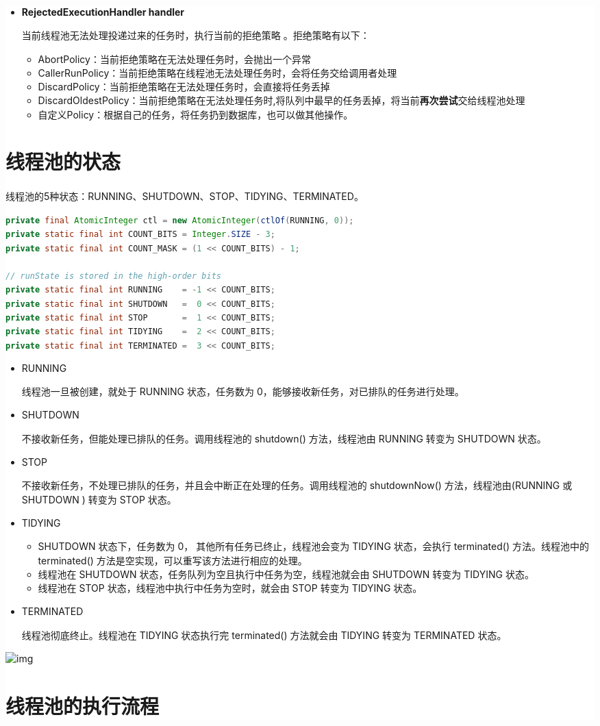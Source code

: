 - **RejectedExecutionHandler handler**

  当前线程池无法处理投递过来的任务时，执行当前的拒绝策略 。拒绝策略有以下：

  - AbortPolicy：当前拒绝策略在无法处理任务时，会抛出一个异常
  -  CallerRunPolicy：当前拒绝策略在线程池无法处理任务时，会将任务交给调用者处理
  - DiscardPolicy：当前拒绝策略在无法处理任务时，会直接将任务丢掉
  - DiscardOldestPolicy：当前拒绝策略在无法处理任务时,将队列中最早的任务丢掉，将当前**再次尝试**交给线程池处理
  - 自定义Policy：根据自己的任务，将任务扔到数据库，也可以做其他操作。
    

# 线程池的状态

线程池的5种状态：RUNNING、SHUTDOWN、STOP、TIDYING、TERMINATED。

```java
private final AtomicInteger ctl = new AtomicInteger(ctlOf(RUNNING, 0));
private static final int COUNT_BITS = Integer.SIZE - 3;
private static final int COUNT_MASK = (1 << COUNT_BITS) - 1;

// runState is stored in the high-order bits
private static final int RUNNING    = -1 << COUNT_BITS;
private static final int SHUTDOWN   =  0 << COUNT_BITS;
private static final int STOP       =  1 << COUNT_BITS;
private static final int TIDYING    =  2 << COUNT_BITS;
private static final int TERMINATED =  3 << COUNT_BITS;
```

- RUNNING

  线程池一旦被创建，就处于 RUNNING 状态，任务数为 0，能够接收新任务，对已排队的任务进行处理。

- SHUTDOWN

  不接收新任务，但能处理已排队的任务。调用线程池的 shutdown() 方法，线程池由 RUNNING 转变为 SHUTDOWN 状态。

- STOP

  不接收新任务，不处理已排队的任务，并且会中断正在处理的任务。调用线程池的 shutdownNow() 方法，线程池由(RUNNING 或 SHUTDOWN ) 转变为 STOP 状态。

- TIDYING

  - SHUTDOWN 状态下，任务数为 0， 其他所有任务已终止，线程池会变为 TIDYING 状态，会执行 terminated() 方法。线程池中的 terminated() 方法是空实现，可以重写该方法进行相应的处理。
  - 线程池在 SHUTDOWN 状态，任务队列为空且执行中任务为空，线程池就会由 SHUTDOWN 转变为 TIDYING 状态。
  - 线程池在 STOP 状态，线程池中执行中任务为空时，就会由 STOP 转变为 TIDYING 状态。

- TERMINATED

  线程池彻底终止。线程池在 TIDYING 状态执行完 terminated() 方法就会由 TIDYING 转变为 TERMINATED 状态。

![img](https://raw.githubusercontent.com/chou401/pic-md/master/1408183-20191016162255593-1404242897.jpg)



# 线程池的执行流程
